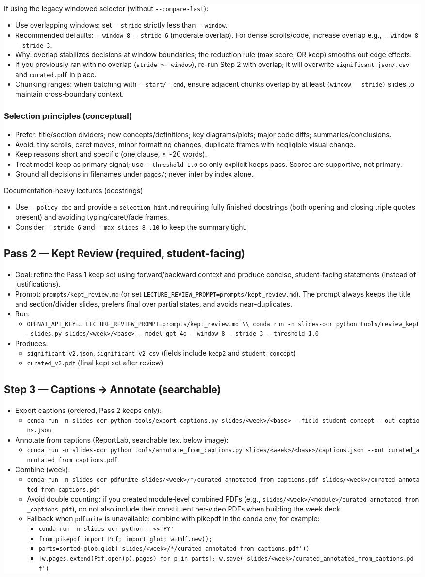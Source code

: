 If using the legacy windowed selector (without `--compare-last`):
- Use overlapping windows: set `--stride` strictly less than `--window`.
- Recommended defaults: `--window 8 --stride 6` (moderate overlap). For dense scrolls/code, increase overlap e.g., `--window 8 --stride 3`.
- Why: overlap stabilizes decisions at window boundaries; the reduction rule (max score, OR keep) smooths out edge effects.
- If you previously ran with no overlap (`stride >= window`), re-run Step 2 with overlap; it will overwrite `significant.json/.csv` and `curated.pdf` in place.
- Chunking ranges: when batching with `--start/--end`, ensure adjacent chunks overlap by at least `(window - stride)` slides to maintain cross-boundary context.

### Selection principles (conceptual)

- Prefer: title/section dividers; new concepts/definitions; key diagrams/plots; major code diffs; summaries/conclusions.
- Avoid: tiny scrolls, caret moves, minor formatting changes, duplicate frames with negligible visual change.
- Keep reasons short and specific (one clause, ≤ ~20 words).
- Treat model keep as primary signal; use `--threshold 1.0` so only explicit keeps pass. Scores are supportive, not primary.
- Ground all decisions in filenames under `pages/`; never infer by index alone.

Documentation‑heavy lectures (docstrings)
- Use `--policy doc` and provide a `selection_hint.md` requiring fully finished docstrings (both opening and closing triple quotes present) and avoiding typing/caret/fade frames.
- Consider `--stride 6` and `--max-slides 8..10` to keep the summary tight.





## Pass 2 — Kept Review (required, student-facing)

- Goal: refine the Pass 1 keep set using forward/backward context and produce concise, student-facing statements (instead of justifications).
- Prompt: `prompts/kept_review.md` (or set `LECTURE_REVIEW_PROMPT=prompts/kept_review.md`). The prompt always keeps the title and section/divider slides, prefers final over partial states, and avoids near-duplicates.
- Run:
  - `OPENAI_API_KEY=… LECTURE_REVIEW_PROMPT=prompts/kept_review.md \\
     conda run -n slides-ocr python tools/review_kept_slides.py slides/<week>/<base> --model gpt-4o --window 8 --stride 3 --threshold 1.0`
- Produces:
  - `significant_v2.json`, `significant_v2.csv` (fields include `keep2` and `student_concept`)
  - `curated_v2.pdf` (final kept set after review)

## Step 3 — Captions → Annotate (searchable)

- Export captions (ordered, Pass 2 keeps only):
  - `conda run -n slides-ocr python tools/export_captions.py slides/<week>/<base> --field student_concept --out captions.json`
- Annotate from captions (ReportLab, searchable text below image):
  - `conda run -n slides-ocr python tools/annotate_from_captions.py slides/<week>/<base>/captions.json --out curated_annotated_from_captions.pdf`
- Combine (week):
  - `conda run -n slides-ocr pdfunite slides/<week>/*/curated_annotated_from_captions.pdf slides/<week>/curated_annotated_from_captions.pdf`
  - Avoid double counting: if you created module‑level combined PDFs (e.g., `slides/<week>/<module>/curated_annotated_from_captions.pdf`), do not also include their constituent per‑video PDFs when building the week deck.
  - Fallback when `pdfunite` is unavailable: combine with pikepdf in the conda env, for example:
    - `conda run -n slides-ocr python - <<'PY'`
    - `from pikepdf import Pdf; import glob; w=Pdf.new();`
    - `parts=sorted(glob.glob('slides/<week>/*/curated_annotated_from_captions.pdf'))`
    - `[w.pages.extend(Pdf.open(p).pages) for p in parts]; w.save('slides/<week>/curated_annotated_from_captions.pdf')`
